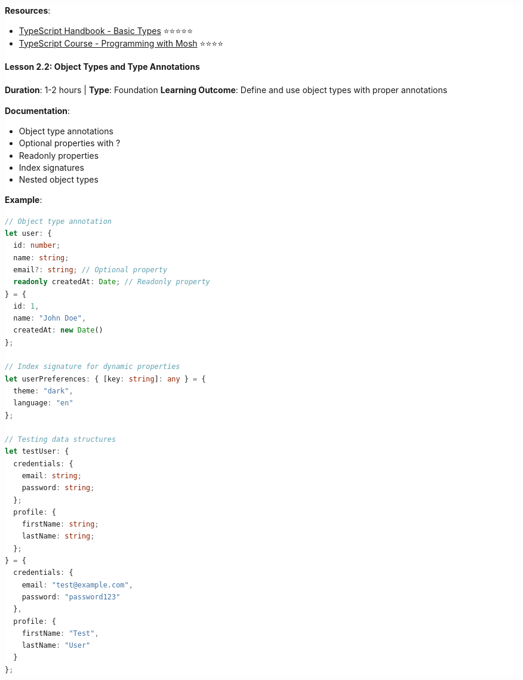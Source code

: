 **Resources**:
- [TypeScript Handbook - Basic Types](../resources/specifications/01-official-documentation/typescript-handbook.md) ⭐⭐⭐⭐⭐
- [TypeScript Course - Programming with Mosh](../resources/specifications/03-video-resources/typescript-course-mosh.md) ⭐⭐⭐⭐

#### **Lesson 2.2: Object Types and Type Annotations**
**Duration**: 1-2 hours | **Type**: Foundation
**Learning Outcome**: Define and use object types with proper annotations

**Documentation**: 
- Object type annotations
- Optional properties with ?
- Readonly properties
- Index signatures
- Nested object types

**Example**:
```typescript
// Object type annotation
let user: {
  id: number;
  name: string;
  email?: string; // Optional property
  readonly createdAt: Date; // Readonly property
} = {
  id: 1,
  name: "John Doe",
  createdAt: new Date()
};

// Index signature for dynamic properties
let userPreferences: { [key: string]: any } = {
  theme: "dark",
  language: "en"
};

// Testing data structures
let testUser: {
  credentials: {
    email: string;
    password: string;
  };
  profile: {
    firstName: string;
    lastName: string;
  };
} = {
  credentials: {
    email: "test@example.com",
    password: "password123"
  },
  profile: {
    firstName: "Test",
    lastName: "User"
  }
};
```
